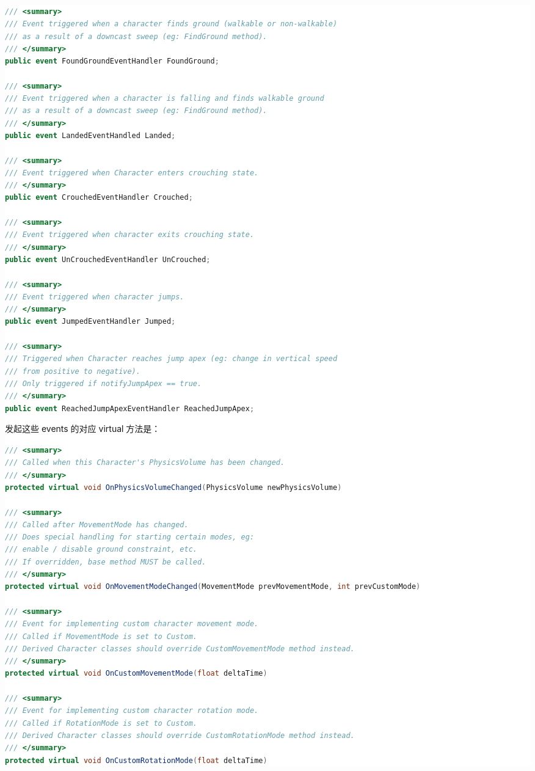 ```C#
/// <summary>
/// Event triggered when a character finds ground (walkable or non-walkable)
/// as a result of a downcast sweep (eg: FindGround method).
/// </summary>
public event FoundGroundEventHandler FoundGround;

/// <summary>
/// Event triggered when a character is falling and finds walkable ground
/// as a result of a downcast sweep (eg: FindGround method).
/// </summary>
public event LandedEventHandled Landed;

/// <summary>
/// Event triggered when Character enters crouching state.
/// </summary>
public event CrouchedEventHandler Crouched;

/// <summary>
/// Event triggered when character exits crouching state.
/// </summary>
public event UnCrouchedEventHandler UnCrouched;

/// <summary>
/// Event triggered when character jumps.
/// </summary>
public event JumpedEventHandler Jumped;

/// <summary>
/// Triggered when Character reaches jump apex (eg: change in vertical speed
/// from positive to negative).
/// Only triggered if notifyJumpApex == true.
/// </summary>
public event ReachedJumpApexEventHandler ReachedJumpApex;
```

发起这些 events 的对应 virtual 方法是：

```C#
/// <summary>
/// Called when this Character's PhysicsVolume has been changed.
/// </summary>
protected virtual void OnPhysicsVolumeChanged(PhysicsVolume newPhysicsVolume)

/// <summary>
/// Called after MovementMode has changed.
/// Does special handling for starting certain modes, eg:
/// enable / disable ground constraint, etc.
/// If overridden, base method MUST be called.
/// </summary>
protected virtual void OnMovementModeChanged(MovementMode prevMovementMode, int prevCustomMode)

/// <summary>
/// Event for implementing custom character movement mode.
/// Called if MovementMode is set to Custom.
/// Derived Character classes should override CustomMovementMode method instead. 
/// </summary>
protected virtual void OnCustomMovementMode(float deltaTime)

/// <summary>
/// Event for implementing custom character rotation mode.
/// Called if RotationMode is set to Custom.
/// Derived Character classes should override CustomRotationMode method instead. 
/// </summary>
protected virtual void OnCustomRotationMode(float deltaTime)
```